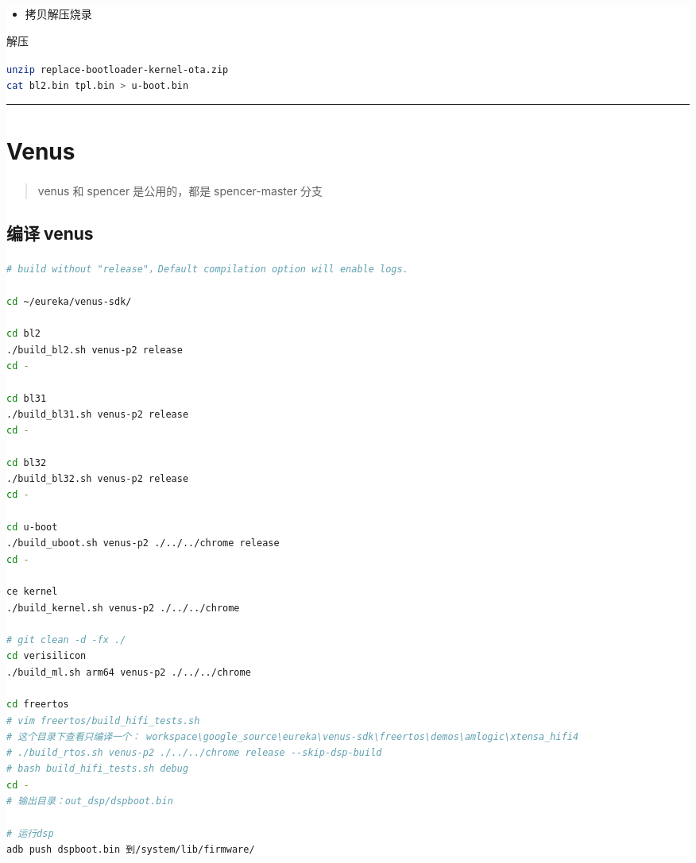 - 拷贝解压烧录

解压

```sh
unzip replace-bootloader-kernel-ota.zip 
cat bl2.bin tpl.bin > u-boot.bin
```


----

# Venus

> venus 和 spencer 是公用的，都是 spencer-master 分支

## 编译 venus

```sh
# build without "release"，Default compilation option will enable logs. 

cd ~/eureka/venus-sdk/
 
cd bl2
./build_bl2.sh venus-p2 release
cd -
 
cd bl31
./build_bl31.sh venus-p2 release
cd -
 
cd bl32
./build_bl32.sh venus-p2 release
cd -
 
cd u-boot
./build_uboot.sh venus-p2 ./../../chrome release
cd -

ce kernel
./build_kernel.sh venus-p2 ./../../chrome

# git clean -d -fx ./
cd verisilicon
./build_ml.sh arm64 venus-p2 ./../../chrome

cd freertos
# vim freertos/build_hifi_tests.sh 
# 这个目录下查看只编译一个： workspace\google_source\eureka\venus-sdk\freertos\demos\amlogic\xtensa_hifi4
# ./build_rtos.sh venus-p2 ./../../chrome release --skip-dsp-build
# bash build_hifi_tests.sh debug 
cd -
# 输出目录：out_dsp/dspboot.bin

# 运行dsp
adb push dspboot.bin 到/system/lib/firmware/
```

